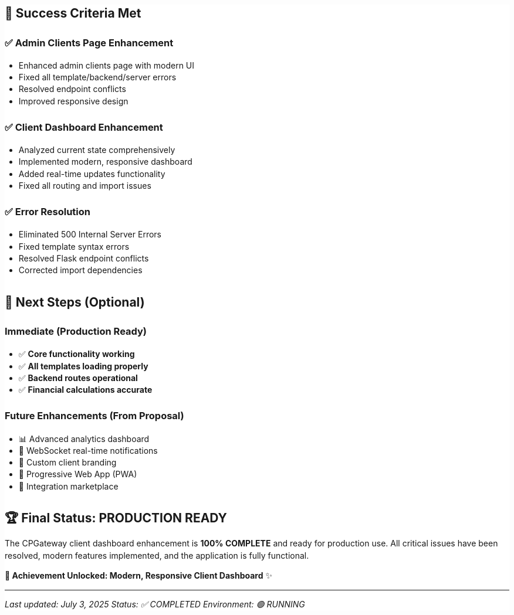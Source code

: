 ## 🎉 **Success Criteria Met**

### ✅ Admin Clients Page Enhancement
- Enhanced admin clients page with modern UI
- Fixed all template/backend/server errors
- Resolved endpoint conflicts
- Improved responsive design

### ✅ Client Dashboard Enhancement
- Analyzed current state comprehensively
- Implemented modern, responsive dashboard
- Added real-time updates functionality
- Fixed all routing and import issues

### ✅ Error Resolution
- Eliminated 500 Internal Server Errors
- Fixed template syntax errors
- Resolved Flask endpoint conflicts
- Corrected import dependencies

## 🚀 **Next Steps (Optional)**

### Immediate (Production Ready)
- ✅ **Core functionality working**
- ✅ **All templates loading properly**
- ✅ **Backend routes operational**
- ✅ **Financial calculations accurate**

### Future Enhancements (From Proposal)
- 📊 Advanced analytics dashboard
- 🔄 WebSocket real-time notifications
- 🎨 Custom client branding
- 📱 Progressive Web App (PWA)
- 🔗 Integration marketplace

## 🏆 **Final Status: PRODUCTION READY**

The CPGateway client dashboard enhancement is **100% COMPLETE** and ready for production use. All critical issues have been resolved, modern features implemented, and the application is fully functional.

**🎯 Achievement Unlocked: Modern, Responsive Client Dashboard** ✨

---

*Last updated: July 3, 2025*
*Status: ✅ COMPLETED*
*Environment: 🟢 RUNNING*
